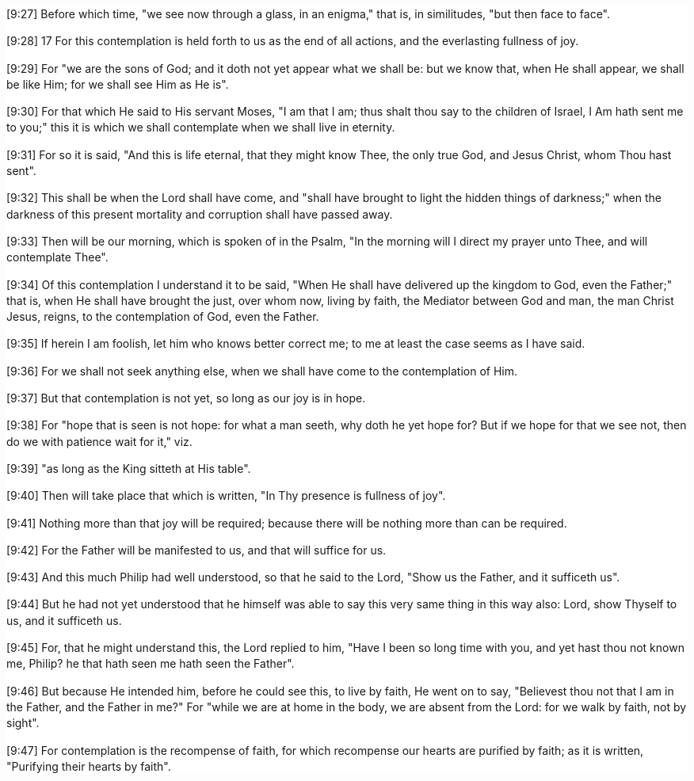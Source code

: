 [9:27] Before which time, "we see now through a glass, in an enigma," that is, in similitudes, "but then face to face".

[9:28] 17  For this contemplation is held forth to us as the end of all actions, and the everlasting fullness of joy.

[9:29] For "we are the sons of God; and it doth not yet appear what we shall be: but we know that, when He shall appear, we shall be like Him; for we shall see Him as He is".

[9:30] For that which He said to His servant Moses, "I am that I am; thus shalt thou say to the children of Israel, I Am hath sent me to you;" this it is which we shall contemplate when we shall live in eternity.

[9:31] For so it is said, "And this is life eternal, that they might know Thee, the only true God, and Jesus Christ, whom Thou hast sent".

[9:32] This shall be when the Lord shall have come, and "shall have brought to light the hidden things of darkness;" when the darkness of this present mortality and corruption shall have passed away.

[9:33] Then will be our morning, which is spoken of in the Psalm, "In the morning will I direct my prayer unto Thee, and will contemplate Thee".

[9:34] Of this contemplation I understand it to be said, "When He shall have delivered up the kingdom to God, even the Father;" that is, when He shall have brought the just, over whom now, living by faith, the Mediator between God and man, the man Christ Jesus, reigns, to the contemplation of God, even the Father.

[9:35] If herein I am foolish, let him who knows better correct me; to me at least the case seems as I have said.

[9:36] For we shall not seek anything else, when we shall have come to the contemplation of Him.

[9:37] But that contemplation is not yet, so long as our joy is in hope.

[9:38] For "hope that is seen is not hope: for what a man seeth, why doth he yet hope for? But if we hope for that we see not, then do we with patience wait for it," viz.

[9:39] "as long as the King sitteth at His table".

[9:40] Then will take place that which is written, "In Thy presence is fullness of joy".

[9:41] Nothing more than that joy will be required; because there will be nothing more than can be required.

[9:42] For the Father will be manifested to us, and that will suffice for us.

[9:43] And this much Philip had well understood, so that he said to the Lord, "Show us the Father, and it sufficeth us".

[9:44] But he had not yet understood that he himself was able to say this very same thing in this way also: Lord, show Thyself to us, and it sufficeth us.

[9:45] For, that he might understand this, the Lord replied to him, "Have I been so long time with you, and yet hast thou not known me, Philip? he that hath seen me hath seen the Father".

[9:46] But because He intended him, before he could see this, to live by faith, He went on to say, "Believest thou not that I am in the Father, and the Father in me?" For "while we are at home in the body, we are absent from the Lord: for we walk by faith, not by sight".

[9:47] For contemplation is the recompense of faith, for which recompense our hearts are purified by faith; as it is written, "Purifying their hearts by faith".

